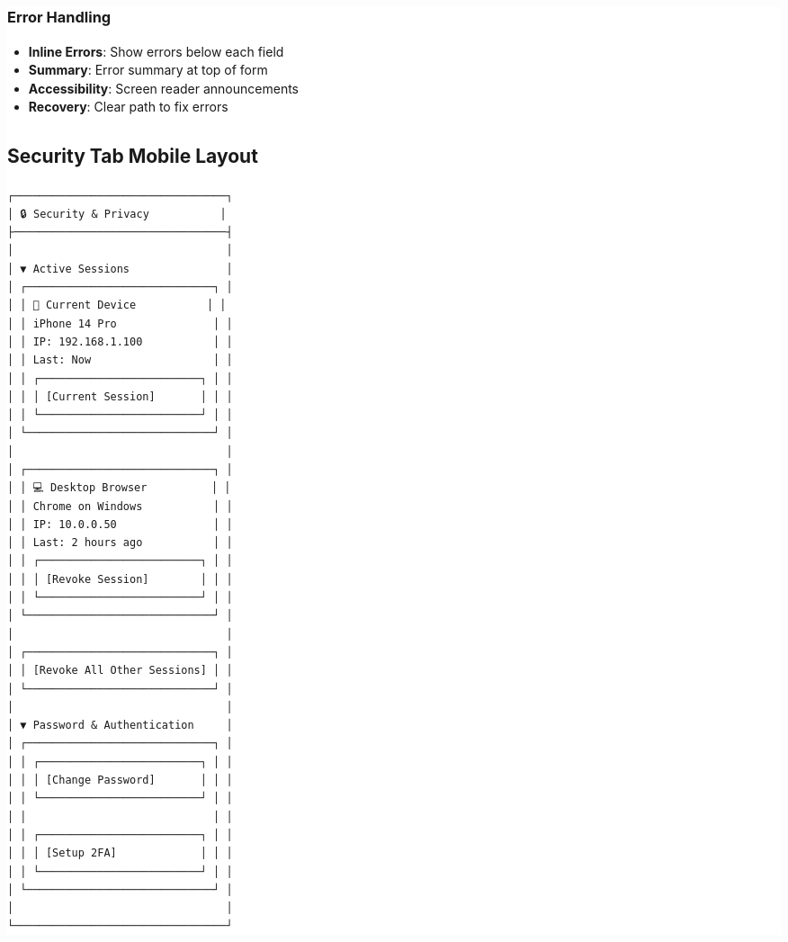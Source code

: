 ### Error Handling
- **Inline Errors**: Show errors below each field
- **Summary**: Error summary at top of form
- **Accessibility**: Screen reader announcements
- **Recovery**: Clear path to fix errors

## Security Tab Mobile Layout

```
┌─────────────────────────────────┐
│ 🔒 Security & Privacy           │
├─────────────────────────────────┤
│                                 │
│ ▼ Active Sessions               │
│ ┌─────────────────────────────┐ │
│ │ 📱 Current Device           │ │
│ │ iPhone 14 Pro               │ │
│ │ IP: 192.168.1.100           │ │
│ │ Last: Now                   │ │
│ │ ┌─────────────────────────┐ │ │
│ │ │ [Current Session]       │ │ │
│ │ └─────────────────────────┘ │ │
│ └─────────────────────────────┘ │
│                                 │
│ ┌─────────────────────────────┐ │
│ │ 💻 Desktop Browser          │ │
│ │ Chrome on Windows           │ │
│ │ IP: 10.0.0.50               │ │
│ │ Last: 2 hours ago           │ │
│ │ ┌─────────────────────────┐ │ │
│ │ │ [Revoke Session]        │ │ │
│ │ └─────────────────────────┘ │ │
│ └─────────────────────────────┘ │
│                                 │
│ ┌─────────────────────────────┐ │
│ │ [Revoke All Other Sessions] │ │
│ └─────────────────────────────┘ │
│                                 │
│ ▼ Password & Authentication     │
│ ┌─────────────────────────────┐ │
│ │ ┌─────────────────────────┐ │ │
│ │ │ [Change Password]       │ │ │
│ │ └─────────────────────────┘ │ │
│ │                             │ │
│ │ ┌─────────────────────────┐ │ │
│ │ │ [Setup 2FA]             │ │ │
│ │ └─────────────────────────┘ │ │
│ └─────────────────────────────┘ │
│                                 │
└─────────────────────────────────┘
```
